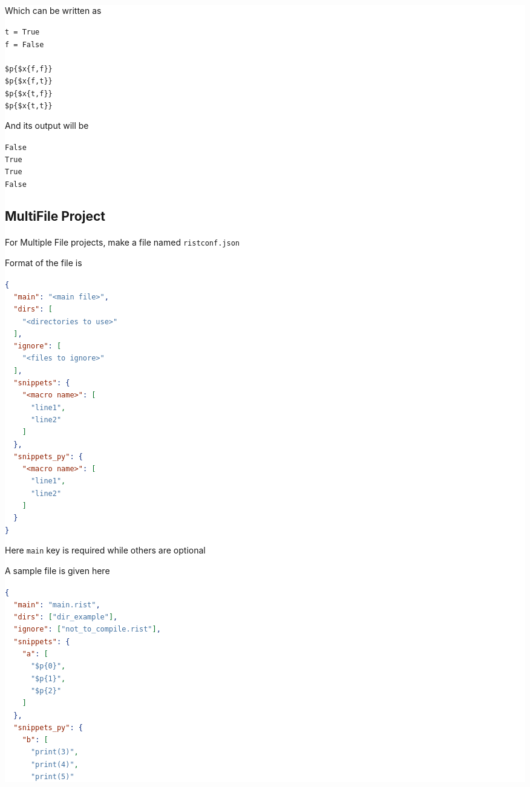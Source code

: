 Which can be written as
```rist
t = True
f = False

$p{$x{f,f}}
$p{$x{f,t}}
$p{$x{t,f}}
$p{$x{t,t}}
```
And its output will be
```
False
True
True
False
```

## MultiFile Project
For Multiple File projects, make a file named `ristconf.json`

Format of the file is
```json
{
  "main": "<main file>",
  "dirs": [
    "<directories to use>"
  ],
  "ignore": [
    "<files to ignore>"
  ],
  "snippets": {
    "<macro name>": [
      "line1",
      "line2"
    ]
  },
  "snippets_py": {
    "<macro name>": [
      "line1",
      "line2"
    ]
  }
}
```
Here `main` key is required while others are optional

A sample file is given here
```json
{
  "main": "main.rist",
  "dirs": ["dir_example"],
  "ignore": ["not_to_compile.rist"],
  "snippets": {
    "a": [
      "$p{0}",
      "$p{1}",
      "$p{2}"
    ]
  },
  "snippets_py": {
    "b": [
      "print(3)",
      "print(4)",
      "print(5)"
```